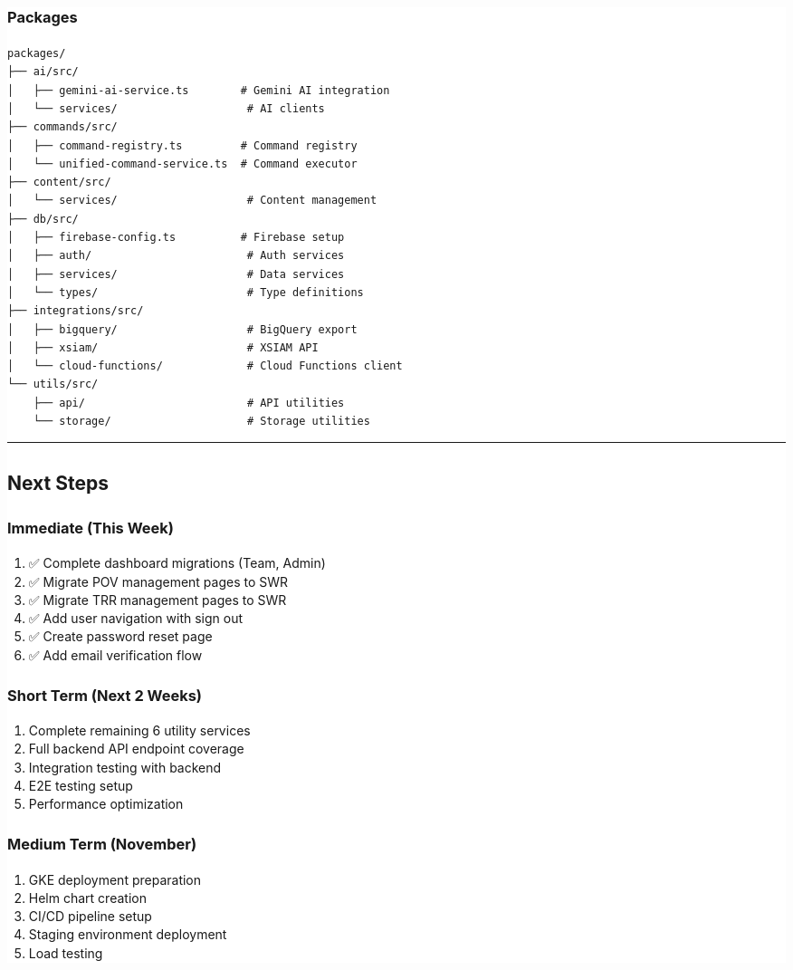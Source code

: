 
### Packages
```
packages/
├── ai/src/
│   ├── gemini-ai-service.ts        # Gemini AI integration
│   └── services/                    # AI clients
├── commands/src/
│   ├── command-registry.ts         # Command registry
│   └── unified-command-service.ts  # Command executor
├── content/src/
│   └── services/                    # Content management
├── db/src/
│   ├── firebase-config.ts          # Firebase setup
│   ├── auth/                        # Auth services
│   ├── services/                    # Data services
│   └── types/                       # Type definitions
├── integrations/src/
│   ├── bigquery/                    # BigQuery export
│   ├── xsiam/                       # XSIAM API
│   └── cloud-functions/             # Cloud Functions client
└── utils/src/
    ├── api/                         # API utilities
    └── storage/                     # Storage utilities
```

---

## Next Steps

### Immediate (This Week)
1. ✅ Complete dashboard migrations (Team, Admin)
2. ✅ Migrate POV management pages to SWR
3. ✅ Migrate TRR management pages to SWR
4. ✅ Add user navigation with sign out
5. ✅ Create password reset page
6. ✅ Add email verification flow

### Short Term (Next 2 Weeks)
1. Complete remaining 6 utility services
2. Full backend API endpoint coverage
3. Integration testing with backend
4. E2E testing setup
5. Performance optimization

### Medium Term (November)
1. GKE deployment preparation
2. Helm chart creation
3. CI/CD pipeline setup
4. Staging environment deployment
5. Load testing
